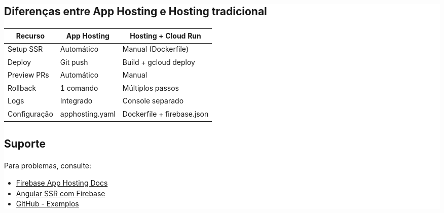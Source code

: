 ## Diferenças entre App Hosting e Hosting tradicional

| Recurso | App Hosting | Hosting + Cloud Run |
|---------|-------------|---------------------|
| Setup SSR | Automático | Manual (Dockerfile) |
| Deploy | Git push | Build + gcloud deploy |
| Preview PRs | Automático | Manual |
| Rollback | 1 comando | Múltiplos passos |
| Logs | Integrado | Console separado |
| Configuração | apphosting.yaml | Dockerfile + firebase.json |

## Suporte

Para problemas, consulte:
- [Firebase App Hosting Docs](https://firebase.google.com/docs/app-hosting)
- [Angular SSR com Firebase](https://firebase.google.com/docs/app-hosting/frameworks/angular)
- [GitHub - Exemplos](https://github.com/FirebaseExtended/firebase-framework-tools)
